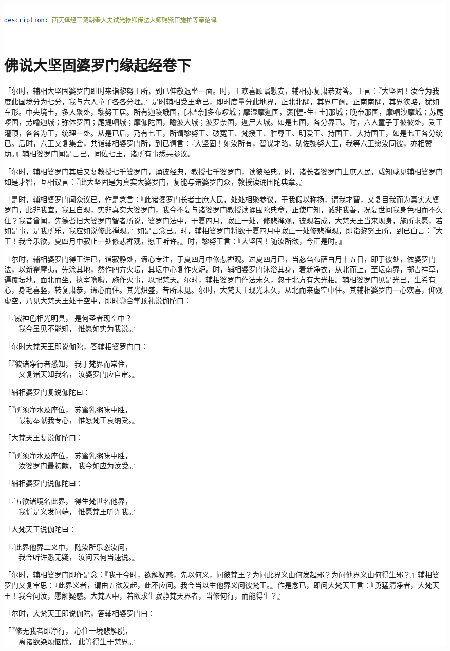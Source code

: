 ```yaml
---
description: 西天译经三藏朝奉大夫试光禄卿传法大师赐紫臣施护等奉诏译
---
```


# 佛说大坚固婆罗门缘起经卷下

「尔时，辅相大坚固婆罗门即时来诣黎努王所，到已伸敬退坐一面。时，王欢喜顾嘱慰安，辅相亦复肃恭对答。王言：『大坚固！汝今为我度此国境分为七分，我与六人童子各各分理。』是时辅相受王命已，即时度量分此地界，正北北隅，其界广阔。正南南隅，其界狭略，犹如车形。中央境土，多人聚处，黎努王居。所有迦陵誐国，\[木\*奈]多布啰城；摩湿摩迦国，褒\[惺-生+土]那城；晚帝那国，摩呬沙摩城；苏尾啰国，劳噜迦城；弥体罗国；尾提呬城；摩伽陀国，瞻波大城；波罗奈国，迦尸大城。如是七国，各分界已。时，六人童子于彼彼处，受王灌顶，各各为王，统理一处。从是已后，乃有七王，所谓黎努王、破冤王、梵授王、胜尊王、明爱王、持国王、大持国王，如是七王各分统已。后时，六王又复集会，共诣辅相婆罗门所，到已谓言：『大坚固！如汝所有，智谋才略，助佐黎努大王，我等六王愿汝同彼，亦相赞助。』辅相婆罗门闻是言已，同佐七王，诸所有事悉共参议。

「尔时，辅相婆罗门其后又复教授七千婆罗门，诵彼经典，教授七千婆罗门，读彼经典。时，诸长者婆罗门士庶人民，咸知咸见辅相婆罗门如是才智，互相议言：『此大坚固是为真实大婆罗门，复能与诸婆罗门众，教授读诵围陀典章。』

「是时，辅相婆罗门闻众议已，作是念言：『此诸婆罗门长者士庶人民，处处相聚参议，于我假以称扬，谓我才智，又复目我而为真实大婆罗门，此非我宜，我且自观，实非真实大婆罗门，我今不复与诸婆罗门教授读诵围陀典章，正使广知，诚非我善，况复世间我身色相而不久住？我昔曾闻，先德耆旧大婆罗门智者所说，婆罗门法中，于夏四月，寂止一处，修悲禅观，彼观若成，大梵天王当来现身，施所求愿，若如是事，是我所乐，我应如说修此禅观。』如是言念已。时，辅相婆罗门将欲于夏四月中寂止一处修悲禅观，即诣黎努王所，到已白言：『大王！我今乐欲，夏四月中寂止一处修悲禅观，愿王听许。』时，黎努王言：『大坚固！随汝所欲，今正是时。』

「尔时，辅相婆罗门得王许已，诣寂静处，谛心专注，于夏四月中修悲禅观。过夏四月已，当苾刍布萨白月十五日，即于彼处，依婆罗门法，以新瞿摩夷，先涂其地，然作四方火坛，其坛中心复作火炉。时，辅相婆罗门沐浴其身，着新净衣，从北而上，至坛南界，掷吉祥草，遍覆坛地，面北而坐，执宰噜嚩，施作火事，以祀梵天。尔时，辅相婆罗门作法未久，忽于北方有大光相。辅相婆罗门见是光已，生希有心，身毛喜竖，转复肃恭，谛心而住。其光炽盛，昔所未见。尔时，大梵天王现光未久，从北而来虚空中住。其辅相婆罗门一心欢喜，仰观虚空，乃见大梵天王处于空中，即时◎合掌顶礼说伽陀曰：

「『威神色相光明具， 是何圣者现空中？\
　　我今虽见不能知， 惟愿如实为我说。』

「尔时大梵天王即说伽陀，答辅相婆罗门曰：

「『彼诸净行者悉知， 我于梵界而常住，\
　　又复诸天知我名， 汝婆罗门应自审。』

「辅相婆罗门复说伽陀曰：

「『所须净水及座位， 苏蜜乳粥味中胜，\
　　最初奉献我专心， 惟愿梵王哀纳受。』

「大梵天王复说伽陀曰：

「『所须净水及座位， 苏蜜乳粥味中胜，\
　　汝婆罗门最初献， 我今如应为汝受。』

「辅相婆罗门说伽陀曰：

「『五欲诸境名此界， 得生梵世名他界，\
　　我忻是义发问端， 惟愿梵王听许我。』

「大梵天王说伽陀曰：

「『此界他界二义中， 随汝所乐恣汝问，\
　　我今听许悉无疑， 汝问云何当速说。』

「尔时，辅相婆罗门即作是念：『我于今时，欲解疑惑，先以何义，问彼梵王？为问此界义由何发起邪？为问他界义由何得生邪？』辅相婆罗门又复审思：『此界义者，谓由五欲发起，此不应问。我今当以生他界义问彼梵王。』作是念已，即问大梵天王言：『勇猛清净者，大梵天王！我今问汝，愿解疑惑。大梵人中，若欲求生寂静梵天界者，当修何行，而能得生？』

「尔时，大梵天王即说伽陀，答辅相婆罗门曰：

「『修无我者即净行， 心住一境悲解脱，\
　　离诸欲染烦恼除， 此等得生于梵界。』
